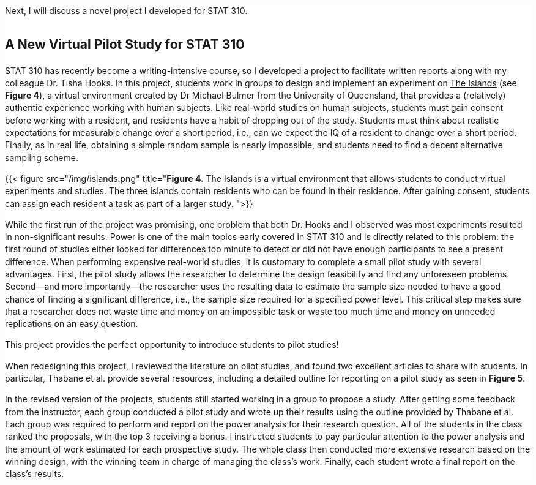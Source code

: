 Next, I will discuss a novel project I developed for STAT 310.

## A New Virtual Pilot Study for STAT 310

STAT 310 has recently become a writing-intensive course, so I developed a
project to facilitate written reports along with my colleague Dr. Tisha
Hooks. In this project, students work in groups to design and implement an
experiment on [The Islands](https://islands.smp.uq.edu.au/) (see
**Figure 4**), a virtual environment created by Dr Michael Bulmer from the University of Queensland, 
that provides a (relatively) authentic experience
working with human subjects. Like real-world studies on human subjects,
students must gain consent before working with a resident, and residents have
a habit of dropping out of the study. Students must think about realistic
expectations for measurable change over a short period, i.e., can we expect
the IQ of a resident to change over a short period. Finally, as in real life,
obtaining a simple random sample is nearly impossible, and students need
to find a decent alternative sampling scheme.

{{< figure src="/img/islands.png" title="**Figure 4.** The Islands is a virtual environment that allows students to conduct virtual experiments and studies. The three islands contain residents who can be found in their residence. After gaining consent, students can assign each resident a task as part of a larger study. ">}}


While the first run of the project was promising, one problem that both Dr.
Hooks and I observed was most experiments resulted in non-significant
results. Power is one of the main topics early covered in STAT 310 and is
directly related to this problem: the first round of studies either looked
for differences too minute to detect or did not have enough participants to
see a present difference. When performing expensive real-world studies, it is
customary to complete a small pilot study with several advantages. First, the
pilot study allows the researcher to determine the design feasibility and
find any unforeseen problems. Second—and more importantly—the researcher uses
the resulting data to estimate the sample size needed to have a good chance
of finding a significant difference, i.e., the sample size required for a
specified power level. This critical step makes sure that a researcher
does not waste time and money on an impossible task or waste too much
time and money on unneeded replications on an easy question.

This project provides the perfect opportunity to introduce students to
pilot studies!

When redesigning this project, I reviewed the literature on
pilot studies, and found two excellent articles to share with students.
In particular, Thabane et al. provide several resources,
including a detailed outline for reporting on a pilot study as seen in
**Figure 5**.

In the revised version of the projects, students still started working in a
group to propose a study. After getting some feedback from the instructor,
each group conducted a pilot study and wrote up their results using the
outline provided by Thabane et al. Each group was required to perform and
report on the power analysis for their research question. All of the students
in the class ranked the proposals, with the top 3 receiving a bonus. I
instructed students to pay particular attention to the power analysis and the
amount of work estimated for each prospective study. The whole class then
conducted more extensive research based on the winning design, with the
winning team in charge of managing the class’s work. Finally, each student
wrote a final report on the class’s results.
